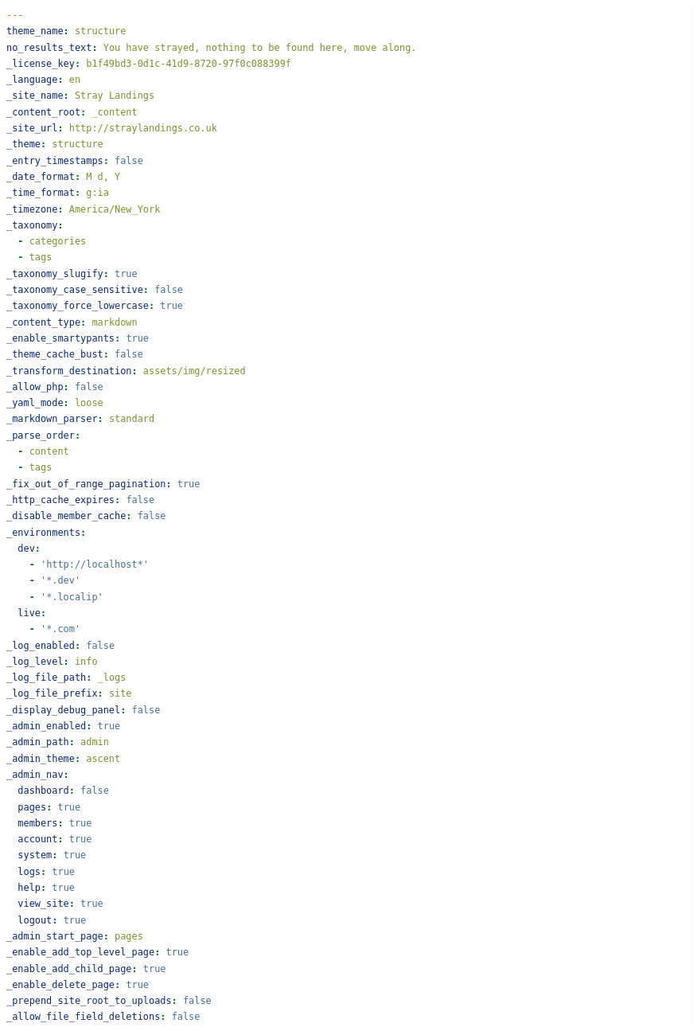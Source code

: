 ```yaml
---
theme_name: structure
no_results_text: You have strayed, nothing to be found here, move along.
_license_key: b1f49bd3-0d1c-41d9-8720-97f0c088399f
_language: en
_site_name: Stray Landings
_content_root: _content
_site_url: http://straylandings.co.uk
_theme: structure
_entry_timestamps: false
_date_format: M d, Y
_time_format: g:ia
_timezone: America/New_York
_taxonomy:
  - categories
  - tags
_taxonomy_slugify: true
_taxonomy_case_sensitive: false
_taxonomy_force_lowercase: true
_content_type: markdown
_enable_smartypants: true
_theme_cache_bust: false
_transform_destination: assets/img/resized
_allow_php: false
_yaml_mode: loose
_markdown_parser: standard
_parse_order:
  - content
  - tags
_fix_out_of_range_pagination: true
_http_cache_expires: false
_disable_member_cache: false
_environments:
  dev:
    - 'http://localhost*'
    - '*.dev'
    - '*.localip'
  live:
    - '*.com'
_log_enabled: false
_log_level: info
_log_file_path: _logs
_log_file_prefix: site
_display_debug_panel: false
_admin_enabled: true
_admin_path: admin
_admin_theme: ascent
_admin_nav:
  dashboard: false
  pages: true
  members: true
  account: true
  system: true
  logs: true
  help: true
  view_site: true
  logout: true
_admin_start_page: pages
_enable_add_top_level_page: true
_enable_add_child_page: true
_enable_delete_page: true
_prepend_site_root_to_uploads: false
_allow_file_field_deletions: false
```